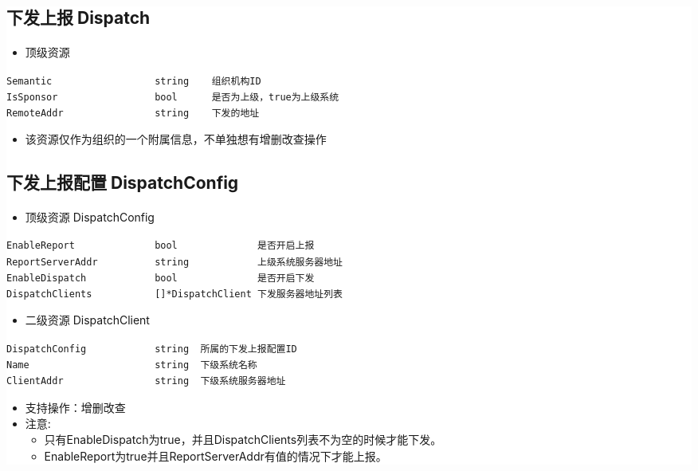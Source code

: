 ## 下发上报 Dispatch
* 顶级资源
```text
Semantic                  string    组织机构ID
IsSponsor                 bool      是否为上级，true为上级系统
RemoteAddr                string    下发的地址
```
* 该资源仅作为组织的一个附属信息，不单独想有增删改查操作

## 下发上报配置 DispatchConfig
* 顶级资源 DispatchConfig
```text
EnableReport              bool              是否开启上报
ReportServerAddr          string            上级系统服务器地址
EnableDispatch            bool              是否开启下发
DispatchClients           []*DispatchClient 下发服务器地址列表
```

* 二级资源 DispatchClient
```text
DispatchConfig            string  所属的下发上报配置ID
Name                      string  下级系统名称
ClientAddr                string  下级系统服务器地址
```

* 支持操作：增删改查
* 注意:
  * 只有EnableDispatch为true，并且DispatchClients列表不为空的时候才能下发。
  * EnableReport为true并且ReportServerAddr有值的情况下才能上报。
